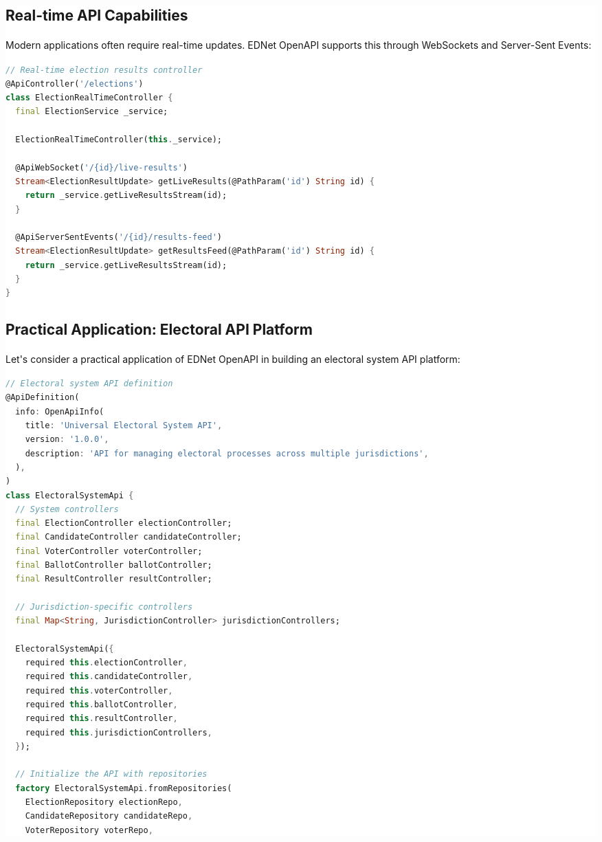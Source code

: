 ## Real-time API Capabilities

Modern applications often require real-time updates. EDNet OpenAPI supports this through WebSockets and Server-Sent Events:

```dart
// Real-time election results controller
@ApiController('/elections')
class ElectionRealTimeController {
  final ElectionService _service;
  
  ElectionRealTimeController(this._service);
  
  @ApiWebSocket('/{id}/live-results')
  Stream<ElectionResultUpdate> getLiveResults(@PathParam('id') String id) {
    return _service.getLiveResultsStream(id);
  }
  
  @ApiServerSentEvents('/{id}/results-feed')
  Stream<ElectionResultUpdate> getResultsFeed(@PathParam('id') String id) {
    return _service.getLiveResultsStream(id);
  }
}
```

## Practical Application: Electoral API Platform

Let's consider a practical application of EDNet OpenAPI in building an electoral system API platform:

```dart
// Electoral system API definition
@ApiDefinition(
  info: OpenApiInfo(
    title: 'Universal Electoral System API',
    version: '1.0.0',
    description: 'API for managing electoral processes across multiple jurisdictions',
  ),
)
class ElectoralSystemApi {
  // System controllers
  final ElectionController electionController;
  final CandidateController candidateController;
  final VoterController voterController;
  final BallotController ballotController;
  final ResultController resultController;
  
  // Jurisdiction-specific controllers
  final Map<String, JurisdictionController> jurisdictionControllers;
  
  ElectoralSystemApi({
    required this.electionController,
    required this.candidateController,
    required this.voterController,
    required this.ballotController,
    required this.resultController,
    required this.jurisdictionControllers,
  });
  
  // Initialize the API with repositories
  factory ElectoralSystemApi.fromRepositories(
    ElectionRepository electionRepo,
    CandidateRepository candidateRepo,
    VoterRepository voterRepo,
```